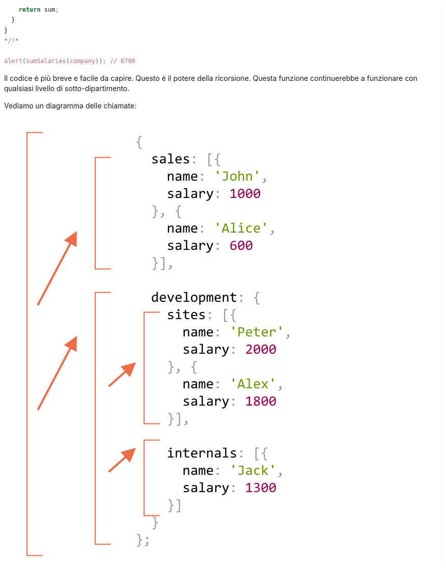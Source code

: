```js run
    return sum;
  }
}
*/!*

alert(sumSalaries(company)); // 6700
```

Il codice è più breve e facile da capire. Questo è il potere della ricorsione. Questa funzione continuerebbe a funzionare con qualsiasi livello di sotto-dipartimento.

Vediamo un diagramma delle chiamate:

![recursive salaries](recursive-salaries.svg)
